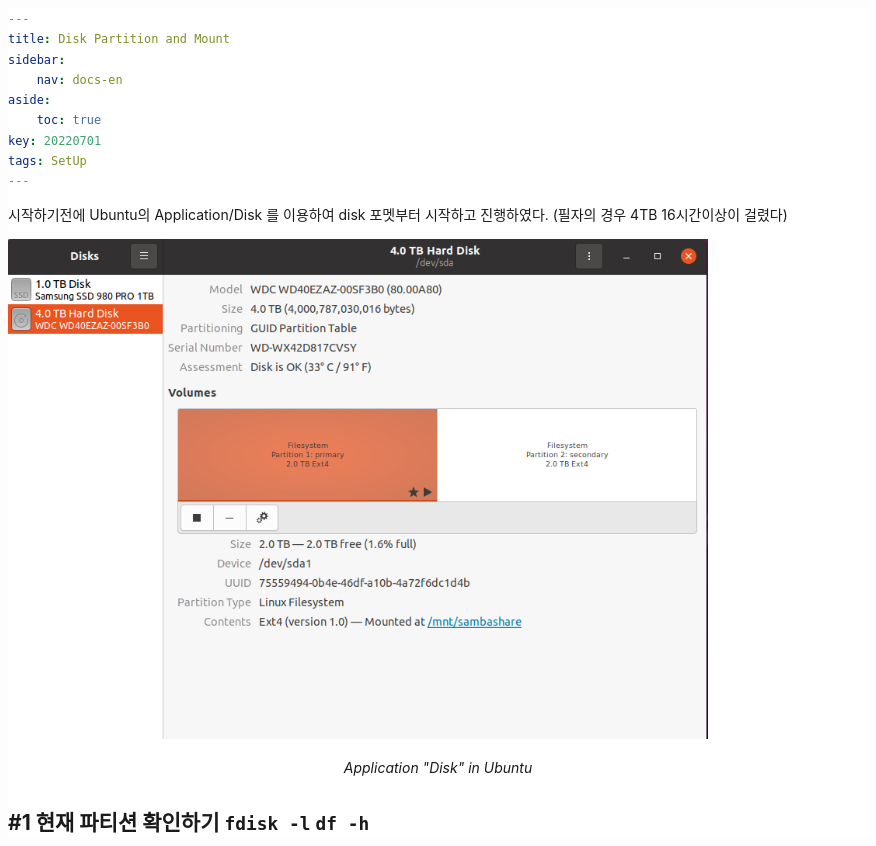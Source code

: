 ```yaml
---
title: Disk Partition and Mount
sidebar:
    nav: docs-en
aside:
    toc: true
key: 20220701
tags: SetUp
---
```

시작하기전에 Ubuntu의 Application/Disk 를 이용하여 disk 포멧부터 시작하고 진행하였다. (필자의 경우 4TB 16시간이상이 걸렸다)

<p>
    <img src="/assets/images/post/2022-07-01-os-setup/disk_0.png" width="700" height="500">
    <p align="center">
    <em> Application "Disk" in Ubuntu</em>
    </p>
</p>

#1 현재 파티션 확인하기 `fdisk -l` `df -h`
------------------------------------------
    